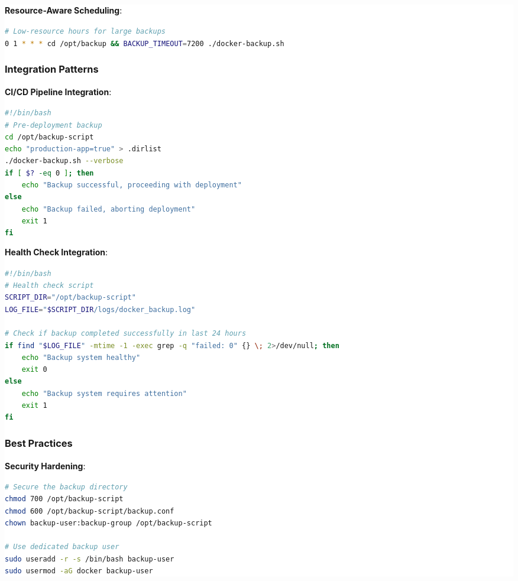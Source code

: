 **Resource-Aware Scheduling**:
```bash
# Low-resource hours for large backups
0 1 * * * cd /opt/backup && BACKUP_TIMEOUT=7200 ./docker-backup.sh
```

### Integration Patterns

**CI/CD Pipeline Integration**:
```bash
#!/bin/bash
# Pre-deployment backup
cd /opt/backup-script
echo "production-app=true" > .dirlist
./docker-backup.sh --verbose
if [ $? -eq 0 ]; then
    echo "Backup successful, proceeding with deployment"
else
    echo "Backup failed, aborting deployment"
    exit 1
fi
```

**Health Check Integration**:
```bash
#!/bin/bash
# Health check script
SCRIPT_DIR="/opt/backup-script"
LOG_FILE="$SCRIPT_DIR/logs/docker_backup.log"

# Check if backup completed successfully in last 24 hours
if find "$LOG_FILE" -mtime -1 -exec grep -q "failed: 0" {} \; 2>/dev/null; then
    echo "Backup system healthy"
    exit 0
else
    echo "Backup system requires attention"
    exit 1
fi
```

### Best Practices

**Security Hardening**:
```bash
# Secure the backup directory
chmod 700 /opt/backup-script
chmod 600 /opt/backup-script/backup.conf
chown backup-user:backup-group /opt/backup-script

# Use dedicated backup user
sudo useradd -r -s /bin/bash backup-user
sudo usermod -aG docker backup-user
```
